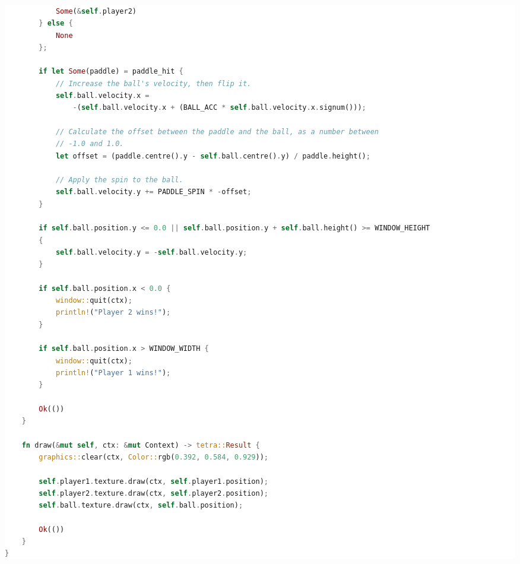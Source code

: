 ```rust
            Some(&self.player2)
        } else {
            None
        };

        if let Some(paddle) = paddle_hit {
            // Increase the ball's velocity, then flip it.
            self.ball.velocity.x =
                -(self.ball.velocity.x + (BALL_ACC * self.ball.velocity.x.signum()));

            // Calculate the offset between the paddle and the ball, as a number between
            // -1.0 and 1.0.
            let offset = (paddle.centre().y - self.ball.centre().y) / paddle.height();

            // Apply the spin to the ball.
            self.ball.velocity.y += PADDLE_SPIN * -offset;
        }

        if self.ball.position.y <= 0.0 || self.ball.position.y + self.ball.height() >= WINDOW_HEIGHT
        {
            self.ball.velocity.y = -self.ball.velocity.y;
        }

        if self.ball.position.x < 0.0 {
            window::quit(ctx);
            println!("Player 2 wins!");
        }

        if self.ball.position.x > WINDOW_WIDTH {
            window::quit(ctx);
            println!("Player 1 wins!");
        }

        Ok(())
    }

    fn draw(&mut self, ctx: &mut Context) -> tetra::Result {
        graphics::clear(ctx, Color::rgb(0.392, 0.584, 0.929));

        self.player1.texture.draw(ctx, self.player1.position);
        self.player2.texture.draw(ctx, self.player2.position);
        self.ball.texture.draw(ctx, self.ball.position);

        Ok(())
    }
}
```
